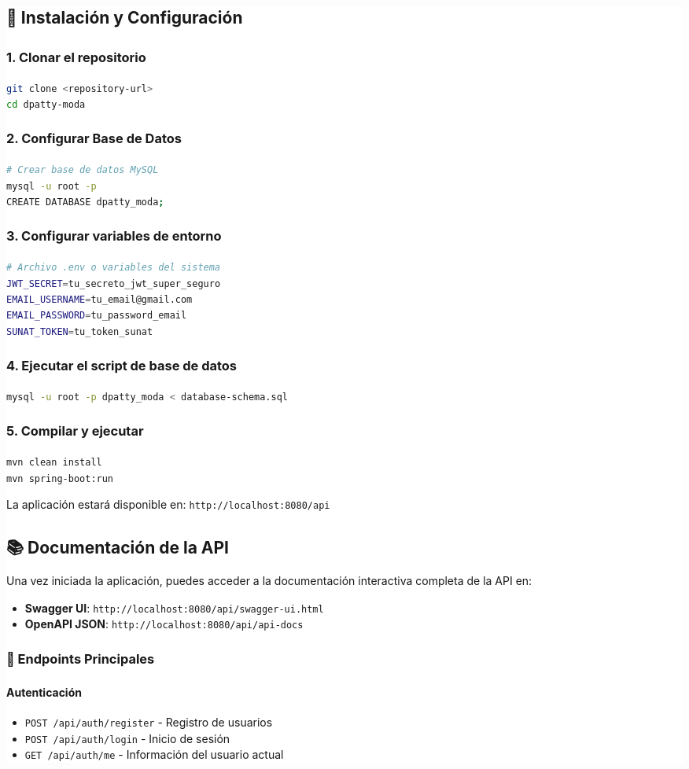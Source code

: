 ## 🚀 Instalación y Configuración

### 1. Clonar el repositorio
```bash
git clone <repository-url>
cd dpatty-moda
```

### 2. Configurar Base de Datos
```bash
# Crear base de datos MySQL
mysql -u root -p
CREATE DATABASE dpatty_moda;
```

### 3. Configurar variables de entorno
```bash
# Archivo .env o variables del sistema
JWT_SECRET=tu_secreto_jwt_super_seguro
EMAIL_USERNAME=tu_email@gmail.com
EMAIL_PASSWORD=tu_password_email
SUNAT_TOKEN=tu_token_sunat
```

### 4. Ejecutar el script de base de datos
```bash
mysql -u root -p dpatty_moda < database-schema.sql
```

### 5. Compilar y ejecutar
```bash
mvn clean install
mvn spring-boot:run
```

La aplicación estará disponible en: `http://localhost:8080/api`

## 📚 Documentación de la API

Una vez iniciada la aplicación, puedes acceder a la documentación interactiva completa de la API en:
- **Swagger UI**: `http://localhost:8080/api/swagger-ui.html`
- **OpenAPI JSON**: `http://localhost:8080/api/api-docs`

### 🎯 Endpoints Principales

#### Autenticación
- `POST /api/auth/register` - Registro de usuarios
- `POST /api/auth/login` - Inicio de sesión
- `GET /api/auth/me` - Información del usuario actual
